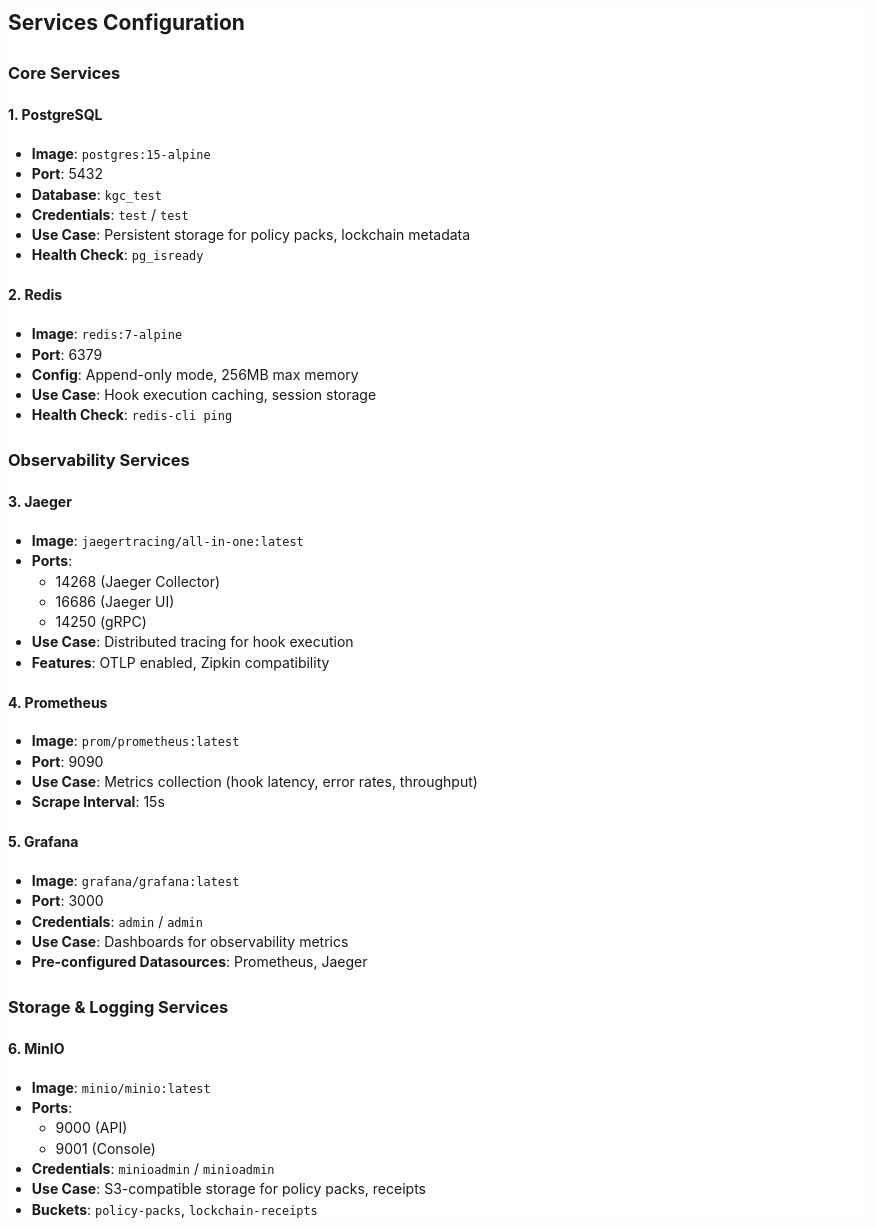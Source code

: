 
## Services Configuration

### Core Services

#### 1. PostgreSQL
- **Image**: `postgres:15-alpine`
- **Port**: 5432
- **Database**: `kgc_test`
- **Credentials**: `test` / `test`
- **Use Case**: Persistent storage for policy packs, lockchain metadata
- **Health Check**: `pg_isready`

#### 2. Redis
- **Image**: `redis:7-alpine`
- **Port**: 6379
- **Config**: Append-only mode, 256MB max memory
- **Use Case**: Hook execution caching, session storage
- **Health Check**: `redis-cli ping`

### Observability Services

#### 3. Jaeger
- **Image**: `jaegertracing/all-in-one:latest`
- **Ports**:
  - 14268 (Jaeger Collector)
  - 16686 (Jaeger UI)
  - 14250 (gRPC)
- **Use Case**: Distributed tracing for hook execution
- **Features**: OTLP enabled, Zipkin compatibility

#### 4. Prometheus
- **Image**: `prom/prometheus:latest`
- **Port**: 9090
- **Use Case**: Metrics collection (hook latency, error rates, throughput)
- **Scrape Interval**: 15s

#### 5. Grafana
- **Image**: `grafana/grafana:latest`
- **Port**: 3000
- **Credentials**: `admin` / `admin`
- **Use Case**: Dashboards for observability metrics
- **Pre-configured Datasources**: Prometheus, Jaeger

### Storage & Logging Services

#### 6. MinIO
- **Image**: `minio/minio:latest`
- **Ports**:
  - 9000 (API)
  - 9001 (Console)
- **Credentials**: `minioadmin` / `minioadmin`
- **Use Case**: S3-compatible storage for policy packs, receipts
- **Buckets**: `policy-packs`, `lockchain-receipts`

